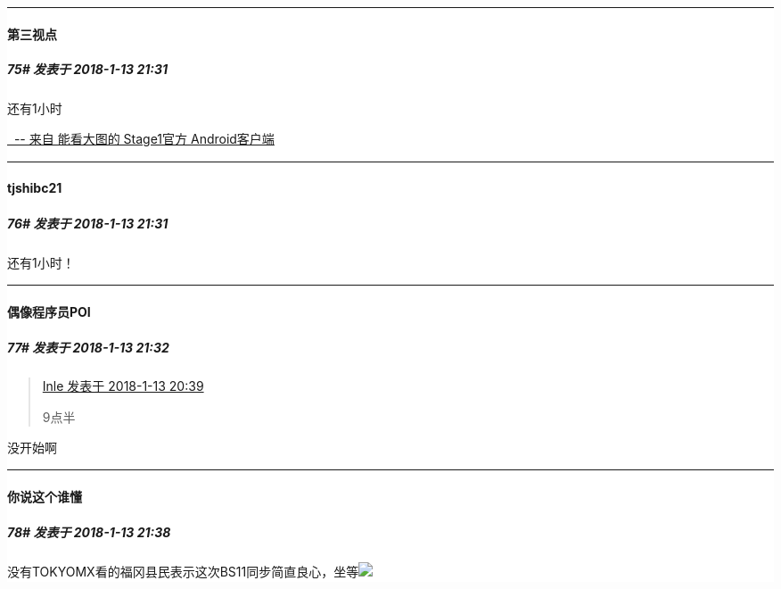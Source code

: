 



*****

####  第三视点  
##### 75#       发表于 2018-1-13 21:31




还有1小时

[  -- 来自 能看大图的 Stage1官方 Android客户端](https://www.coolapk.com/apk/140634)







*****

####  tjshibc21  
##### 76#       发表于 2018-1-13 21:31




还有1小时！







*****

####  偶像程序员POI  
##### 77#       发表于 2018-1-13 21:32


<blockquote><a href="httphttps://bbs.saraba1st.com/2b/forum.php?mod=redirect&amp;goto=findpost&amp;pid=38228247&amp;ptid=1574816" target="_blank">Inle 发表于 2018-1-13 20:39</a>

9点半</blockquote>
没开始啊







*****

####  你说这个谁懂  
##### 78#       发表于 2018-1-13 21:38




没有TOKYOMX看的福冈县民表示这次BS11同步简直良心，坐等<img src="https://static.saraba1st.com/image/smiley/face2017/013.png" referrerpolicy="no-referrer">


